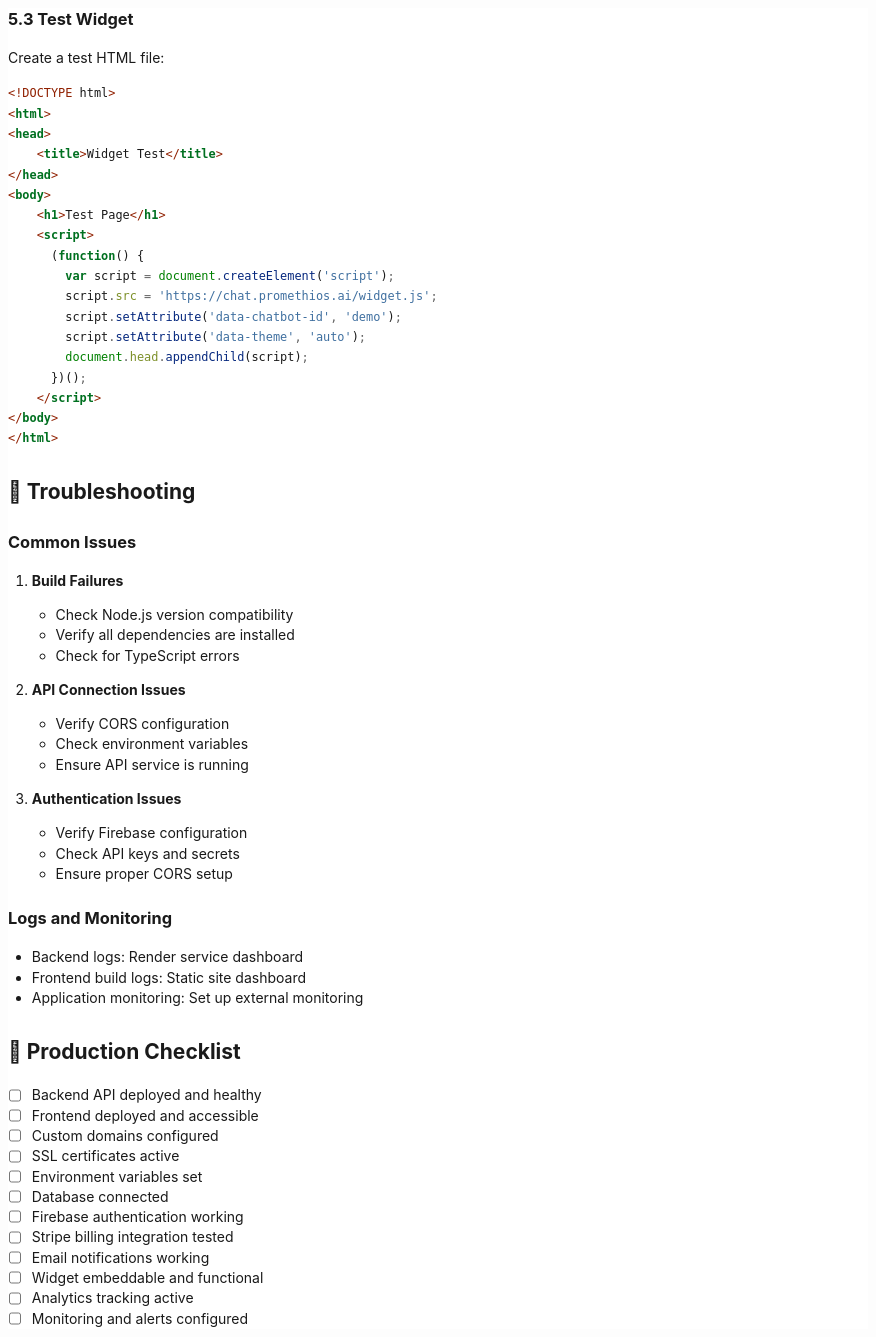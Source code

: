 ### 5.3 Test Widget
Create a test HTML file:
```html
<!DOCTYPE html>
<html>
<head>
    <title>Widget Test</title>
</head>
<body>
    <h1>Test Page</h1>
    <script>
      (function() {
        var script = document.createElement('script');
        script.src = 'https://chat.promethios.ai/widget.js';
        script.setAttribute('data-chatbot-id', 'demo');
        script.setAttribute('data-theme', 'auto');
        document.head.appendChild(script);
      })();
    </script>
</body>
</html>
```

## 🔧 **Troubleshooting**

### Common Issues

1. **Build Failures**
   - Check Node.js version compatibility
   - Verify all dependencies are installed
   - Check for TypeScript errors

2. **API Connection Issues**
   - Verify CORS configuration
   - Check environment variables
   - Ensure API service is running

3. **Authentication Issues**
   - Verify Firebase configuration
   - Check API keys and secrets
   - Ensure proper CORS setup

### Logs and Monitoring
- Backend logs: Render service dashboard
- Frontend build logs: Static site dashboard
- Application monitoring: Set up external monitoring

## 🚀 **Production Checklist**

- [ ] Backend API deployed and healthy
- [ ] Frontend deployed and accessible
- [ ] Custom domains configured
- [ ] SSL certificates active
- [ ] Environment variables set
- [ ] Database connected
- [ ] Firebase authentication working
- [ ] Stripe billing integration tested
- [ ] Email notifications working
- [ ] Widget embeddable and functional
- [ ] Analytics tracking active
- [ ] Monitoring and alerts configured
